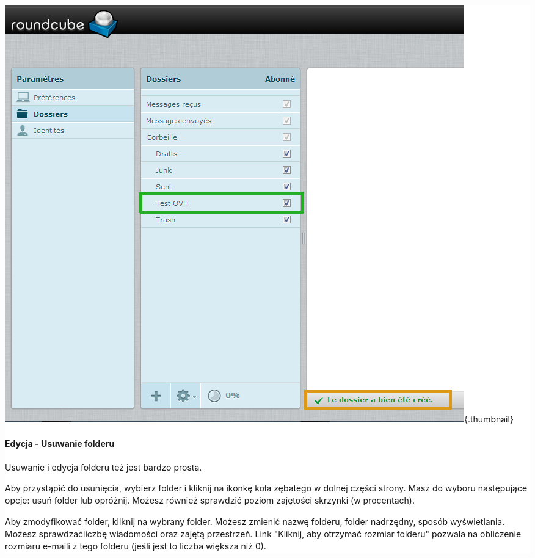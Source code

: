 ![](images/img_1295.jpg){.thumbnail}


#### Edycja - Usuwanie folderu
Usuwanie i edycja folderu też jest bardzo prosta. 

Aby przystąpić do usunięcia, wybierz folder i kliknij na ikonkę koła zębatego w dolnej części strony. Masz do wyboru następujące opcje:
usuń folder lub opróżnij. Możesz również sprawdzić  poziom zajętości skrzynki (w procentach).

Aby zmodyfikować folder, kliknij na wybrany folder. Możesz zmienić nazwę folderu, folder nadrzędny, sposób wyświetlania. Możesz sprawdzaćliczbę wiadomości oraz zajętą przestrzeń. Link "Kliknij, aby otrzymać rozmiar folderu" pozwala na obliczenie rozmiaru e-maili z tego folderu (jeśli jest to liczba większa niż 0).
